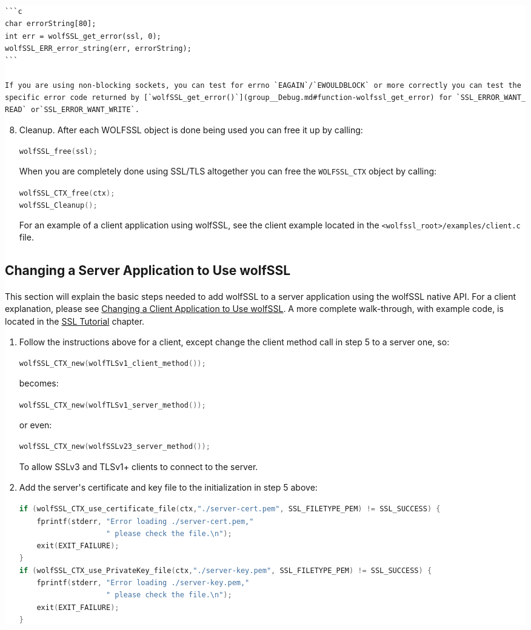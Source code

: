     ```c
    char errorString[80];
    int err = wolfSSL_get_error(ssl, 0);
    wolfSSL_ERR_error_string(err, errorString);
    ```

    If you are using non-blocking sockets, you can test for errno `EAGAIN`/`EWOULDBLOCK` or more correctly you can test the specific error code returned by [`wolfSSL_get_error()`](group__Debug.md#function-wolfssl_get_error) for `SSL_ERROR_WANT_READ` or`SSL_ERROR_WANT_WRITE`.
8. Cleanup. After each WOLFSSL object is done being used you can free it up by
calling:

    ```c
    wolfSSL_free(ssl);
    ```

    When you are completely done using SSL/TLS altogether you can free the `WOLFSSL_CTX` object by calling:

    ```c
    wolfSSL_CTX_free(ctx);
    wolfSSL_Cleanup();
    ```

    For an example of a client application using wolfSSL, see the client example located in the `<wolfssl_root>/examples/client.c` file.

## Changing a Server Application to Use wolfSSL

This section will explain the basic steps needed to add wolfSSL to a server application using the wolfSSL native API. For a client explanation, please see [Changing a Client Application to Use wolfSSL](#changing-a-client-application-to-use-wolfssl). A more complete walk-through, with example code, is located in the [SSL Tutorial](chapter11.md#ssl-tutorial) chapter.

1. Follow the instructions above for a client, except change the client method call in step 5 to a server one, so:

    ```c
    wolfSSL_CTX_new(wolfTLSv1_client_method());
    ```

    becomes:

    ```c
    wolfSSL_CTX_new(wolfTLSv1_server_method());
    ```

    or even:

    ```c
    wolfSSL_CTX_new(wolfSSLv23_server_method());
    ```

    To allow SSLv3 and TLSv1+ clients to connect to the server.
2. Add the server's certificate and key file to the initialization in step 5 above:

    ```c
    if (wolfSSL_CTX_use_certificate_file(ctx,"./server-cert.pem", SSL_FILETYPE_PEM) != SSL_SUCCESS) {
        fprintf(stderr, "Error loading ./server-cert.pem,"
                        " please check the file.\n");
        exit(EXIT_FAILURE);
    }
    if (wolfSSL_CTX_use_PrivateKey_file(ctx,"./server-key.pem", SSL_FILETYPE_PEM) != SSL_SUCCESS) {
        fprintf(stderr, "Error loading ./server-key.pem,"
                        " please check the file.\n");
        exit(EXIT_FAILURE);
    }
    ```
